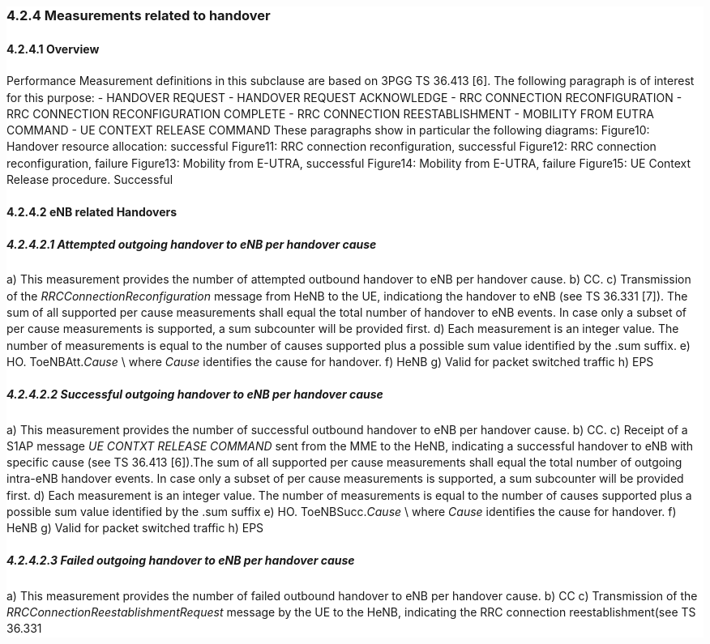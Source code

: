 ### 4.2.4 Measurements related to handover
#### 4.2.4.1 Overview
Performance Measurement definitions in this subclause are based on 3PGG TS
36.413 [6].
The following paragraph is of interest for this purpose:
\- HANDOVER REQUEST
\- HANDOVER REQUEST ACKNOWLEDGE
\- RRC CONNECTION RECONFIGURATION
\- RRC CONNECTION RECONFIGURATION COMPLETE
\- RRC CONNECTION REESTABLISHMENT
\- MOBILITY FROM EUTRA COMMAND
\- UE CONTEXT RELEASE COMMAND
These paragraphs show in particular the following diagrams:
Figure10: Handover resource allocation: successful
Figure11: RRC connection reconfiguration, successful
Figure12: RRC connection reconfiguration, failure
Figure13: Mobility from E-UTRA, successful
Figure14: Mobility from E-UTRA, failure
Figure15: UE Context Release procedure. Successful
#### 4.2.4.2 eNB related Handovers
##### 4.2.4.2.1 Attempted outgoing handover to eNB per handover cause
a) This measurement provides the number of attempted outbound handover to eNB
per handover cause.
b) CC.
c) Transmission of the _RRCConnectionReconfiguration_ message from HeNB to the
UE, indicationg the handover to eNB (see TS 36.331 [7]). The sum of all
supported per cause measurements shall equal the total number of handover to
eNB events. In case only a subset of per cause measurements is supported, a
sum subcounter will be provided first.
d) Each measurement is an integer value. The number of measurements is equal
to the number of causes supported plus a possible sum value identified by the
.sum suffix.
e) HO. ToeNBAtt._Cause_ \ where _Cause_ identifies the cause for handover.
f) HeNB
g) Valid for packet switched traffic
h) EPS
##### 4.2.4.2.2 Successful outgoing handover to eNB per handover cause
a) This measurement provides the number of successful outbound handover to eNB
per handover cause.
b) CC.
c) Receipt of a S1AP message _UE CONTXT RELEASE COMMAND_ sent from the MME to
the HeNB, indicating a successful handover to eNB with specific cause (see TS
36.413 [6]).The sum of all supported per cause measurements shall equal the
total number of outgoing intra-eNB handover events. In case only a subset of
per cause measurements is supported, a sum subcounter will be provided first.
d) Each measurement is an integer value. The number of measurements is equal
to the number of causes supported plus a possible sum value identified by the
.sum suffix
e) HO. ToeNBSucc._Cause_ \ where _Cause_ identifies the cause for handover.
f) HeNB
g) Valid for packet switched traffic
h) EPS
##### 4.2.4.2.3 Failed outgoing handover to eNB per handover cause
a) This measurement provides the number of failed outbound handover to eNB per
handover cause.
b) CC
c) Transmission of the _RRCConnectionReestablishmentRequest_ message by the UE
to the HeNB, indicating the RRC connection reestablishment(see TS 36.331